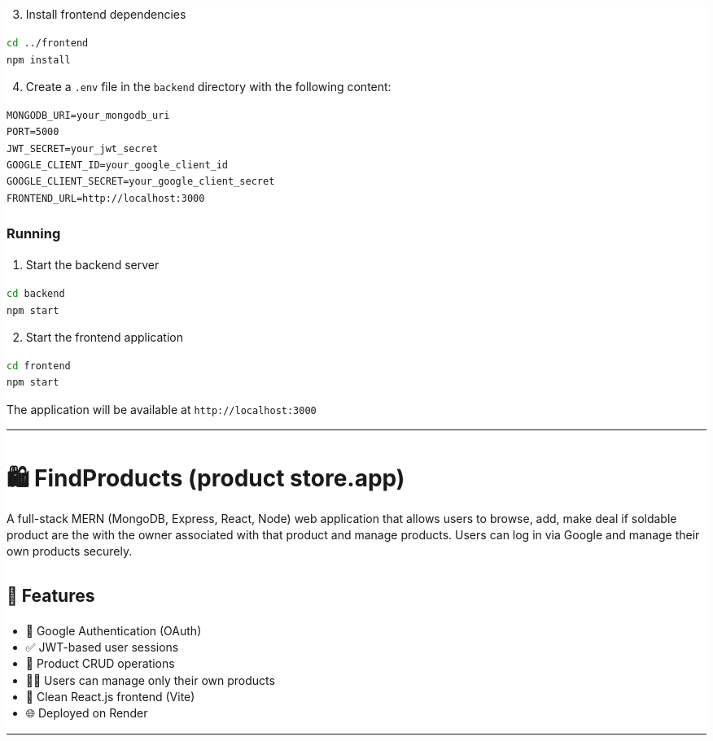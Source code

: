 3. Install frontend dependencies

```bash
cd ../frontend
npm install
```

4. Create a `.env` file in the `backend` directory with the following content:

```
MONGODB_URI=your_mongodb_uri
PORT=5000
JWT_SECRET=your_jwt_secret
GOOGLE_CLIENT_ID=your_google_client_id
GOOGLE_CLIENT_SECRET=your_google_client_secret
FRONTEND_URL=http://localhost:3000
```

### Running

1. Start the backend server

```bash
cd backend
npm start
```

2. Start the frontend application

```bash
cd frontend
npm start
```

The application will be available at `http://localhost:3000`

---

# 🛍️ FindProducts (product store.app)

A full-stack MERN (MongoDB, Express, React, Node) web application that allows users to browse, add, make deal if soldable product are the with the owner associated with that product and manage products. Users can log in via Google and manage their own products securely.



## 🚀 Features

- 🔐 Google Authentication (OAuth)
- ✅ JWT-based user sessions
- 🛒 Product CRUD operations
- 🧑‍💼 Users can manage only their own products
- 🎨 Clean React.js frontend (Vite)
- 🌐 Deployed on Render

---
